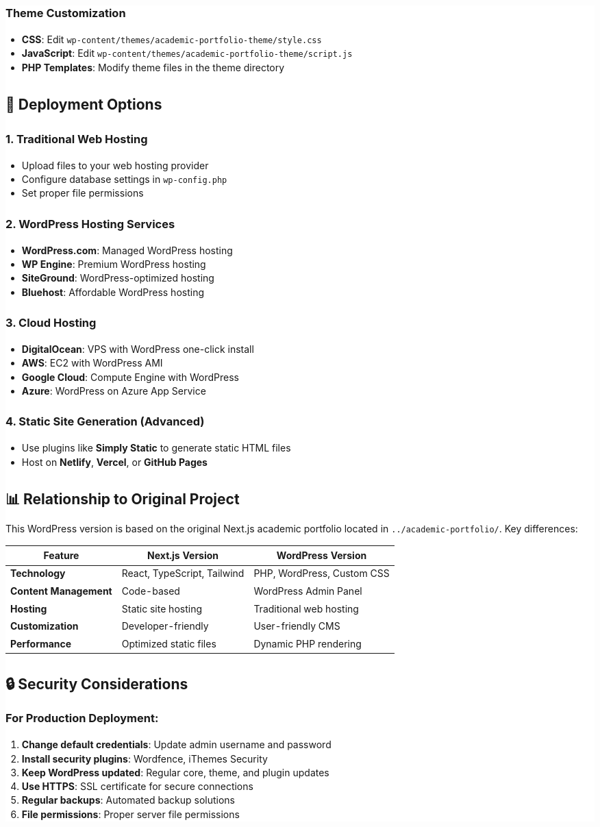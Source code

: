 ### Theme Customization
- **CSS**: Edit `wp-content/themes/academic-portfolio-theme/style.css`
- **JavaScript**: Edit `wp-content/themes/academic-portfolio-theme/script.js`
- **PHP Templates**: Modify theme files in the theme directory

## 🚀 Deployment Options

### 1. Traditional Web Hosting
- Upload files to your web hosting provider
- Configure database settings in `wp-config.php`
- Set proper file permissions

### 2. WordPress Hosting Services
- **WordPress.com**: Managed WordPress hosting
- **WP Engine**: Premium WordPress hosting
- **SiteGround**: WordPress-optimized hosting
- **Bluehost**: Affordable WordPress hosting

### 3. Cloud Hosting
- **DigitalOcean**: VPS with WordPress one-click install
- **AWS**: EC2 with WordPress AMI
- **Google Cloud**: Compute Engine with WordPress
- **Azure**: WordPress on Azure App Service

### 4. Static Site Generation (Advanced)
- Use plugins like **Simply Static** to generate static HTML files
- Host on **Netlify**, **Vercel**, or **GitHub Pages**

## 📊 Relationship to Original Project

This WordPress version is based on the original Next.js academic portfolio located in `../academic-portfolio/`. Key differences:

| Feature | Next.js Version | WordPress Version |
|---------|----------------|-------------------|
| **Technology** | React, TypeScript, Tailwind | PHP, WordPress, Custom CSS |
| **Content Management** | Code-based | WordPress Admin Panel |
| **Hosting** | Static site hosting | Traditional web hosting |
| **Customization** | Developer-friendly | User-friendly CMS |
| **Performance** | Optimized static files | Dynamic PHP rendering |

## 🔒 Security Considerations

### For Production Deployment:
1. **Change default credentials**: Update admin username and password
2. **Install security plugins**: Wordfence, iThemes Security
3. **Keep WordPress updated**: Regular core, theme, and plugin updates
4. **Use HTTPS**: SSL certificate for secure connections
5. **Regular backups**: Automated backup solutions
6. **File permissions**: Proper server file permissions
